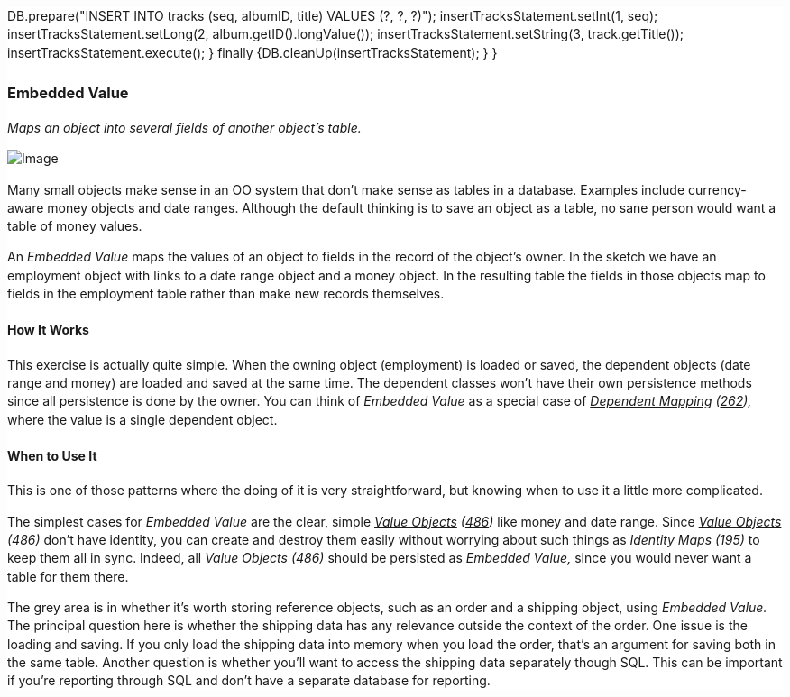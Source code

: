 DB.prepare("INSERT INTO tracks (seq, albumID, title) VALUES (?, ?, ?)");
insertTracksStatement.setInt(1, seq);
insertTracksStatement.setLong(2, album.getID().longValue());
insertTracksStatement.setString(3, track.getTitle());
insertTracksStatement.execute();
} finally {DB.cleanUp(insertTracksStatement);
}
}

### Embedded Value

*Maps an object into several fields of another object’s table.*

![Image](https://learning.oreilly.com/api/v2/epubs/urn:orm:book:0321127420/files/graphics/12fig07a.jpg)

Many small objects make sense in an OO system that don’t make sense as tables in a database. Examples include currency-aware money objects and date ranges. Although the default thinking is to save an object as a table, no sane person would want a table of money values.

An *Embedded Value* maps the values of an object to fields in the record of the object’s owner. In the sketch we have an employment object with links to a date range object and a money object. In the resulting table the fields in those objects map to fields in the employment table rather than make new records themselves.

#### How It Works

This exercise is actually quite simple. When the owning object (employment) is loaded or saved, the dependent objects (date range and money) are loaded and saved at the same time. The dependent classes won’t have their own persistence methods since all persistence is done by the owner. You can think of *Embedded Value* as a special case of *[Dependent Mapping](https://learning.oreilly.com/library/view/patterns-of-enterprise/0321127420/ch12.html#ch12lev1sec4) ([262](https://learning.oreilly.com/library/view/patterns-of-enterprise/0321127420/ch12.html#page_262)),* where the value is a single dependent object.

#### When to Use It

This is one of those patterns where the doing of it is very straightforward, but knowing when to use it a little more complicated.

The simplest cases for *Embedded Value* are the clear, simple *[Value Objects](https://learning.oreilly.com/library/view/patterns-of-enterprise/0321127420/ch18.html#ch18lev1sec6) ([486](https://learning.oreilly.com/library/view/patterns-of-enterprise/0321127420/ch18.html#page_486))* like money and date range. Since *[Value Objects](https://learning.oreilly.com/library/view/patterns-of-enterprise/0321127420/ch18.html#ch18lev1sec6) ([486](https://learning.oreilly.com/library/view/patterns-of-enterprise/0321127420/ch18.html#page_486))* don’t have identity, you can create and destroy them easily without worrying about such things as *[Identity Maps](https://learning.oreilly.com/library/view/patterns-of-enterprise/0321127420/ch11.html#ch11lev1sec2) ([195](https://learning.oreilly.com/library/view/patterns-of-enterprise/0321127420/ch11.html#page_195))* to keep them all in sync. Indeed, all *[Value Objects](https://learning.oreilly.com/library/view/patterns-of-enterprise/0321127420/ch18.html#ch18lev1sec6) ([486](https://learning.oreilly.com/library/view/patterns-of-enterprise/0321127420/ch18.html#page_486))* should be persisted as *Embedded Value,* since you would never want a table for them there.

The grey area is in whether it’s worth storing reference objects, such as an order and a shipping object, using *Embedded Value.* The principal question here is whether the shipping data has any relevance outside the context of the order. One issue is the loading and saving. If you only load the shipping data into memory when you load the order, that’s an argument for saving both in the same table. Another question is whether you’ll want to access the shipping data separately though SQL. This can be important if you’re reporting through SQL and don’t have a separate database for reporting.
